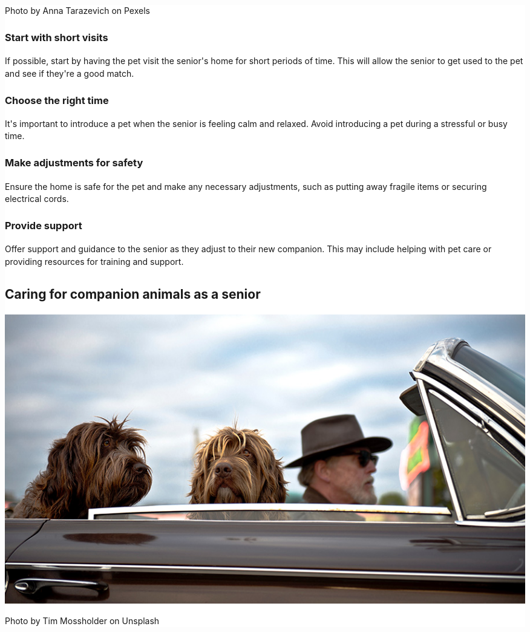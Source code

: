 Photo by Anna Tarazevich on Pexels

### Start with short visits

If possible, start by having the pet visit the senior's home for short periods of time. This will allow the senior to get used to the pet and see if they're a good match.

### Choose the right time

It's important to introduce a pet when the senior is feeling calm and relaxed. Avoid introducing a pet during a stressful or busy time.

### Make adjustments for safety

Ensure the home is safe for the pet and make any necessary adjustments, such as putting away fragile items or securing electrical cords.

### Provide support

Offer support and guidance to the senior as they adjust to their new companion. This may include helping with pet care or providing resources for training and support.

Caring for companion animals as a senior
----------------------------------------

![elderly man riding with his dogs](/src/assets/images/blog/2023/tim-mossholder-HCZ7Y1PGpho-unsplash.jpg)

Photo by Tim Mossholder on Unsplash
